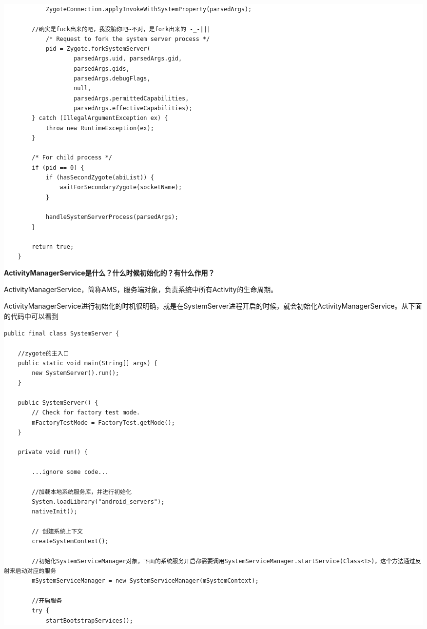 ```
            ZygoteConnection.applyInvokeWithSystemProperty(parsedArgs);

        //确实是fuck出来的吧，我没骗你吧~不对，是fork出来的 -_-|||
            /* Request to fork the system server process */
            pid = Zygote.forkSystemServer(
                    parsedArgs.uid, parsedArgs.gid,
                    parsedArgs.gids,
                    parsedArgs.debugFlags,
                    null,
                    parsedArgs.permittedCapabilities,
                    parsedArgs.effectiveCapabilities);
        } catch (IllegalArgumentException ex) {
            throw new RuntimeException(ex);
        }

        /* For child process */
        if (pid == 0) {
            if (hasSecondZygote(abiList)) {
                waitForSecondaryZygote(socketName);
            }

            handleSystemServerProcess(parsedArgs);
        }

        return true;
    }
```

**ActivityManagerService是什么？什么时候初始化的？有什么作用？**

ActivityManagerService，简称AMS，服务端对象，负责系统中所有Activity的生命周期。

ActivityManagerService进行初始化的时机很明确，就是在SystemServer进程开启的时候，就会初始化ActivityManagerService。从下面的代码中可以看到

```
public final class SystemServer {

    //zygote的主入口
    public static void main(String[] args) {
        new SystemServer().run();
    }

    public SystemServer() {
        // Check for factory test mode.
        mFactoryTestMode = FactoryTest.getMode();
    }

    private void run() {

        ...ignore some code...

        //加载本地系统服务库，并进行初始化 
        System.loadLibrary("android_servers");
        nativeInit();

        // 创建系统上下文
        createSystemContext();

        //初始化SystemServiceManager对象，下面的系统服务开启都需要调用SystemServiceManager.startService(Class<T>)，这个方法通过反射来启动对应的服务
        mSystemServiceManager = new SystemServiceManager(mSystemContext);

        //开启服务
        try {
            startBootstrapServices();
```